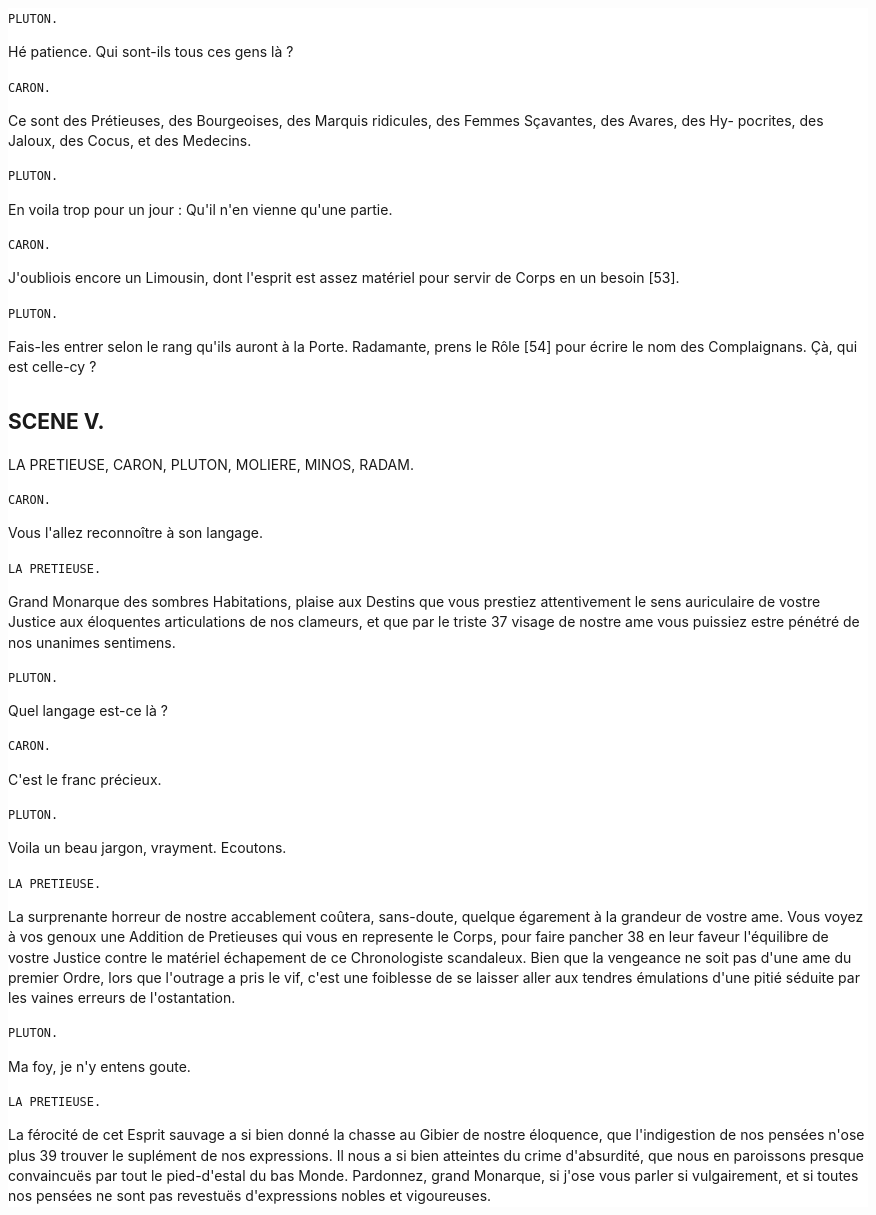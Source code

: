     PLUTON.
Hé patience. Qui sont-ils tous ces gens là ?

    CARON.
Ce sont des Prétieuses, des Bourgeoises, des Marquis ridicules, des Femmes Sçavantes, des Avares, des Hy- pocrites, des Jaloux, des Cocus, et des Medecins.

    PLUTON.
En voila trop pour un jour : Qu'il n'en vienne qu'une partie.

    CARON.
J'oubliois encore un Limousin, dont l'esprit est assez matériel pour servir de Corps en un besoin [53].

    PLUTON.
Fais-les entrer selon le rang qu'ils auront à la Porte. Radamante, prens le Rôle [54] pour écrire le nom des Complaignans. Çà, qui est celle-cy ?


## SCENE V.
LA PRETIEUSE, CARON, PLUTON, MOLIERE, MINOS, RADAM.


    CARON.
Vous l'allez reconnoître à son langage.

    LA PRETIEUSE.
Grand Monarque des sombres Habitations, plaise aux Destins que vous prestiez attentivement le sens auriculaire de vostre Justice aux éloquentes articulations de nos clameurs, et que par le triste 37 visage de nostre ame vous puissiez estre pénétré de nos unanimes sentimens.

    PLUTON.
Quel langage est-ce là ?

    CARON.
C'est le franc précieux.

    PLUTON.
Voila un beau jargon, vrayment. Ecoutons.

    LA PRETIEUSE.
La surprenante horreur de nostre accablement coûtera, sans-doute, quelque égarement à la grandeur de vostre ame. Vous voyez à vos genoux une Addition de Pretieuses qui vous en represente le Corps, pour faire pancher 38 en leur faveur l'équilibre de vostre Justice contre le matériel échapement de ce Chronologiste scandaleux. Bien que la vengeance ne soit pas d'une ame du premier Ordre, lors que l'outrage a pris le vif, c'est une foiblesse de se laisser aller aux tendres émulations d'une pitié séduite par les vaines erreurs de l'ostantation.

    PLUTON.
Ma foy, je n'y entens goute.

    LA PRETIEUSE.
La férocité de cet Esprit sauvage a si bien donné la chasse au Gibier de nostre éloquence, que l'indigestion de nos pensées n'ose plus 39 trouver le suplément de nos expressions. Il nous a si bien atteintes du crime d'absurdité, que nous en paroissons presque convaincuës par tout le pied-d'estal du bas Monde. Pardonnez, grand Monarque, si j'ose vous parler si vulgairement, et si toutes nos pensées ne sont pas revestuës d'expressions nobles et vigoureuses.
